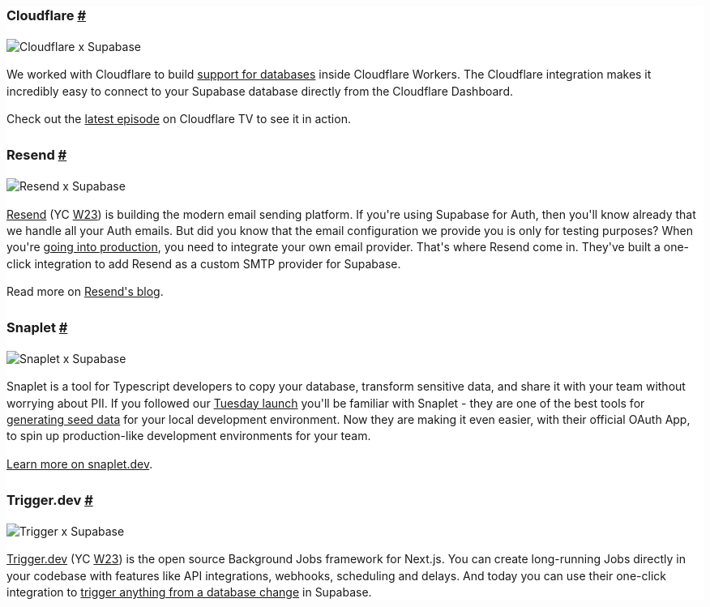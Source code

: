### Cloudflare [\#](https://supabase.com/blog/supabase-integrations-marketplace\#cloudflare)

![Cloudflare x Supabase](https://supabase.com/_next/image?url=%2Fimages%2Fblog%2Flaunch-week-8%2Fday-4%2Fmarketplace-cloudflare.jpg&w=3840&q=75&dpl=dpl_7FY8EmFQ6G3YqautJ4Fvh1viLnvu)

We worked with Cloudflare to build [support for databases](https://blog.cloudflare.com/announcing-database-integrations/) inside Cloudflare Workers. The Cloudflare integration makes it incredibly easy to connect to your Supabase database directly from the Cloudflare Dashboard.

Check out the [latest episode](https://cloudflare.tv/event/using-supabase-with-cloudflare-workers/dgM90RgD) on Cloudflare TV to see it in action.

### Resend [\#](https://supabase.com/blog/supabase-integrations-marketplace\#resend)

![Resend x Supabase](https://supabase.com/_next/image?url=%2Fimages%2Fblog%2Flaunch-week-8%2Fday-4%2Fmarketplace-resend.jpg&w=3840&q=75&dpl=dpl_7FY8EmFQ6G3YqautJ4Fvh1viLnvu)

[Resend](https://resend.com/) (YC [W23](https://www.ycombinator.com/companies/resend)) is building the modern email sending platform. If you're using Supabase for Auth, then you'll know already that we handle all your Auth emails. But did you know that the email configuration we provide you is only for testing purposes? When you're [going into production](https://supabase.com/docs/guides/platform/going-into-prod#restricted-access-levels-for-team-members), you need to integrate your own email provider. That's where Resend come in. They've built a one-click integration to add Resend as a custom SMTP provider for Supabase.

Read more on [Resend's blog](https://resend.com/blog/how-to-configure-supabase-to-send-emails-from-your-domain).

### Snaplet [\#](https://supabase.com/blog/supabase-integrations-marketplace\#snaplet)

![Snaplet x Supabase](https://supabase.com/_next/image?url=%2Fimages%2Fblog%2Flaunch-week-8%2Fday-4%2Fmarketplace-snaplet.jpg&w=3840&q=75&dpl=dpl_7FY8EmFQ6G3YqautJ4Fvh1viLnvu)

Snaplet is a tool for Typescript developers to copy your database, transform sensitive data, and share it with your team without worrying about PII. If you followed our [Tuesday launch](https://supabase.com/blog/supabase-local-dev#database-seeding) you'll be familiar with Snaplet - they are one of the best tools for [generating seed data](https://supabase.com/docs/guides/cli/seeding-your-database#generating-seed-data) for your local development environment. Now they are making it even easier, with their official OAuth App, to spin up production-like development environments for your team.

[Learn more on snaplet.dev](https://www.snaplet.dev/post/now-live-supabase-x-snaplet-integration).

### Trigger.dev [\#](https://supabase.com/blog/supabase-integrations-marketplace\#triggerdev)

![Trigger x Supabase](https://supabase.com/_next/image?url=%2Fimages%2Fblog%2Flaunch-week-8%2Fday-4%2Fmarketplace-triggerdev.jpg&w=3840&q=75&dpl=dpl_7FY8EmFQ6G3YqautJ4Fvh1viLnvu)

[Trigger.dev](http://trigger.dev/) (YC [W23](https://www.ycombinator.com/companies/trigger-dev)) is the open source Background Jobs framework for Next.js. You can create long-running Jobs directly in your codebase with features like API integrations, webhooks, scheduling and delays. And today you can use their one-click integration to [trigger anything from a database change](https://trigger.dev/supabase) in Supabase.
